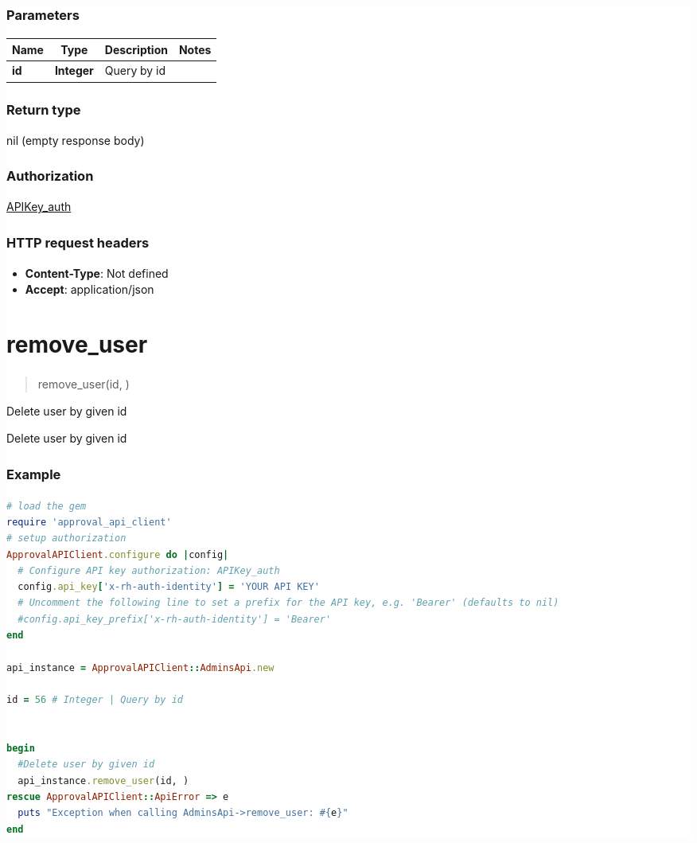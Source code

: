 ### Parameters

Name | Type | Description  | Notes
------------- | ------------- | ------------- | -------------
 **id** | **Integer**| Query by id | 

### Return type

nil (empty response body)

### Authorization

[APIKey_auth](../README.md#APIKey_auth)

### HTTP request headers

 - **Content-Type**: Not defined
 - **Accept**: application/json



# **remove_user**
> remove_user(id, )

Delete user by given id

Delete user by given id

### Example
```ruby
# load the gem
require 'approval_api_client'
# setup authorization
ApprovalAPIClient.configure do |config|
  # Configure API key authorization: APIKey_auth
  config.api_key['x-rh-auth-identity'] = 'YOUR API KEY'
  # Uncomment the following line to set a prefix for the API key, e.g. 'Bearer' (defaults to nil)
  #config.api_key_prefix['x-rh-auth-identity'] = 'Bearer'
end

api_instance = ApprovalAPIClient::AdminsApi.new

id = 56 # Integer | Query by id


begin
  #Delete user by given id
  api_instance.remove_user(id, )
rescue ApprovalAPIClient::ApiError => e
  puts "Exception when calling AdminsApi->remove_user: #{e}"
end
```
